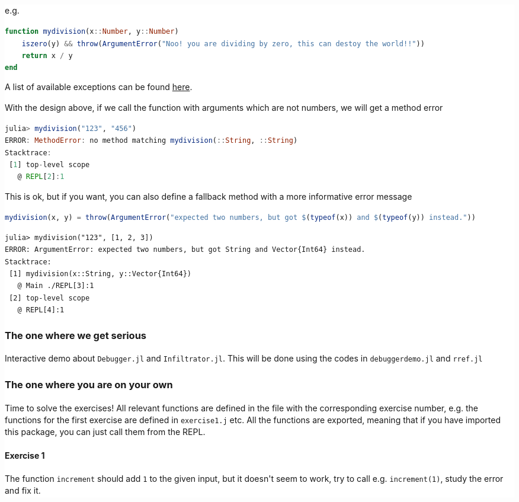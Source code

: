 e.g. 

```julia
function mydivision(x::Number, y::Number)
    iszero(y) && throw(ArgumentError("Noo! you are dividing by zero, this can destoy the world!!"))
    return x / y
end
```

A list of available exceptions can be found [here](https://docs.julialang.org/en/v1/manual/control-flow/#Built-in-Exceptions).

With the design above, if we call the function with arguments which are not numbers, we will get a method error

```julia
julia> mydivision("123", "456")
ERROR: MethodError: no method matching mydivision(::String, ::String)
Stacktrace:
 [1] top-level scope
   @ REPL[2]:1
```

This is ok, but if you want, you can also define a fallback method with a more informative error message

```julia
mydivision(x, y) = throw(ArgumentError("expected two numbers, but got $(typeof(x)) and $(typeof(y)) instead."))
```

```juli
julia> mydivision("123", [1, 2, 3])
ERROR: ArgumentError: expected two numbers, but got String and Vector{Int64} instead.
Stacktrace:
 [1] mydivision(x::String, y::Vector{Int64})
   @ Main ./REPL[3]:1
 [2] top-level scope
   @ REPL[4]:1
```

### The one where we get serious

Interactive demo about `Debugger.jl` and `Infiltrator.jl`. This will be done using the codes in `debuggerdemo.jl` and `rref.jl`

### The one where you are on your own

Time to solve the exercises! All relevant functions are defined in the file with the corresponding exercise number, e.g. the functions for the first exercise are defined in `exercise1.j` etc. All the functions are exported, meaning that if you have imported this package, you can just call them from the REPL.

#### Exercise 1

The function `increment` should add ``1`` to the given input, but it doesn't seem to work, try to call e.g. `increment(1)`, study the error and fix it.
